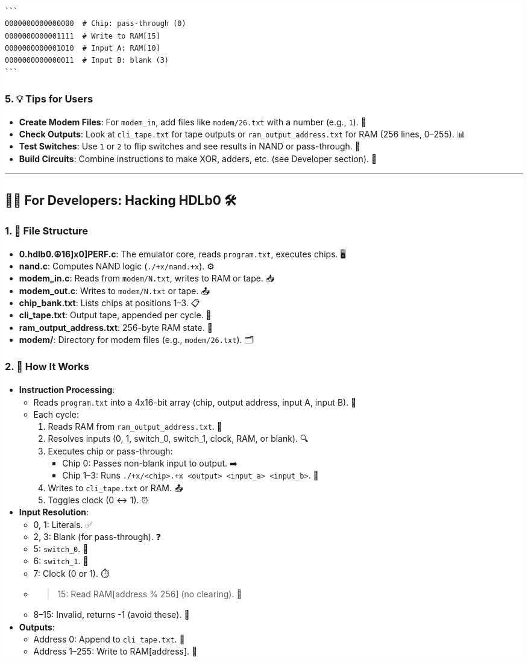     ```
    0000000000000000  # Chip: pass-through (0)
    0000000000001111  # Write to RAM[15]
    0000000000001010  # Input A: RAM[10]
    0000000000000011  # Input B: blank (3)
    ```

### 5. 💡 Tips for Users
- **Create Modem Files**: For `modem_in`, add files like `modem/26.txt` with a number (e.g., `1`). 📄
- **Check Outputs**: Look at `cli_tape.txt` for tape outputs or `ram_output_address.txt` for RAM (256 lines, 0–255). 📊
- **Test Switches**: Use `1` or `2` to flip switches and see results in NAND or pass-through. 🔄
- **Build Circuits**: Combine instructions to make XOR, adders, etc. (see Developer section). 🧩

---

## 🧑‍💻 For Developers: Hacking HDLb0 🛠️

### 1. 📂 File Structure
- **0.hdlb0.☮️16]x0]PERF.c**: The emulator core, reads `program.txt`, executes chips. 🖥️
- **nand.c**: Computes NAND logic (`./+x/nand.+x`). ⚙️
- **modem_in.c**: Reads from `modem/N.txt`, writes to RAM or tape. 📥
- **modem_out.c**: Writes to `modem/N.txt` or tape. 📤
- **chip_bank.txt**: Lists chips at positions 1–3. 📋
- **cli_tape.txt**: Output tape, appended per cycle. 📜
- **ram_output_address.txt**: 256-byte RAM state. 💾
- **modem/**: Directory for modem files (e.g., `modem/26.txt`). 🗂️

### 2. 🔧 How It Works
- **Instruction Processing**:
  - Reads `program.txt` into a 4x16-bit array (chip, output address, input A, input B). 📖
  - Each cycle:
    1. Reads RAM from `ram_output_address.txt`. 💾
    2. Resolves inputs (0, 1, switch_0, switch_1, clock, RAM, or blank). 🔍
    3. Executes chip or pass-through:
       - Chip 0: Passes non-blank input to output. ➡️
       - Chip 1–3: Runs `./+x/<chip>.+x <output> <input_a> <input_b>`. 🏃
    4. Writes to `cli_tape.txt` or RAM. 📤
    5. Toggles clock (0 ↔ 1). ⏰
- **Input Resolution**:
  - 0, 1: Literals. ✅
  - 2, 3: Blank (for pass-through). ❓
  - 5: `switch_0`. 🔘
  - 6: `switch_1`. 🔘
  - 7: Clock (0 or 1). ⏱️
  - >15: Read RAM[address % 256] (no clearing). 💾
  - 8–15: Invalid, returns -1 (avoid these). 🚫
- **Outputs**:
  - Address 0: Append to `cli_tape.txt`. 📜
  - Address 1–255: Write to RAM[address]. 💾
